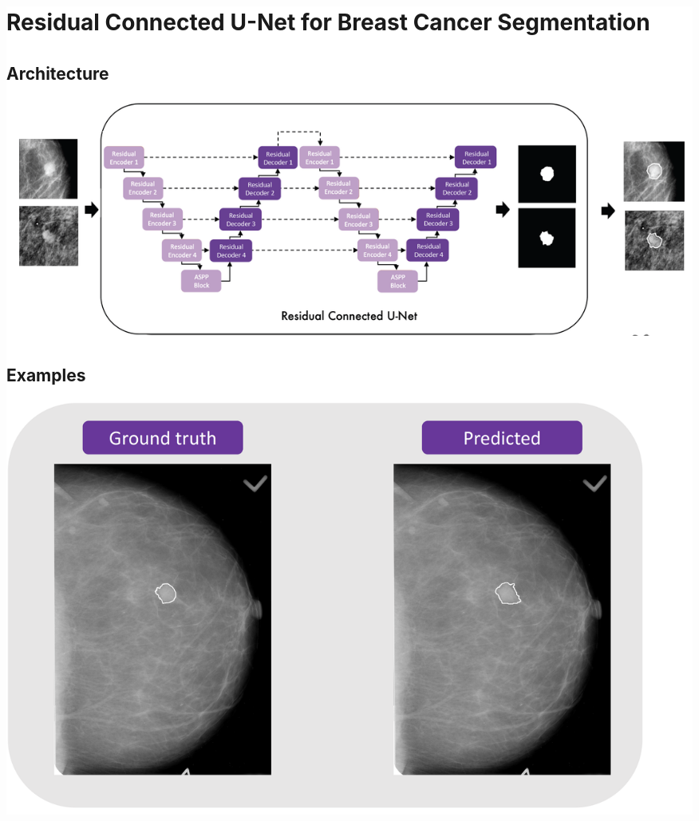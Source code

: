 
# Residual Connected U-Net for Breast Cancer Segmentation

## Architecture

<img src="https://github.com/pablogiaccaglia/Breast-Cancer-Segmentation-RWNet/blob/master/media/architecture.png" width="2000">

## Examples

<img src="https://github.com/pablogiaccaglia/Breast-Cancer-Segmentation-RWNet/blob/master/media/example1.png" width="800">
